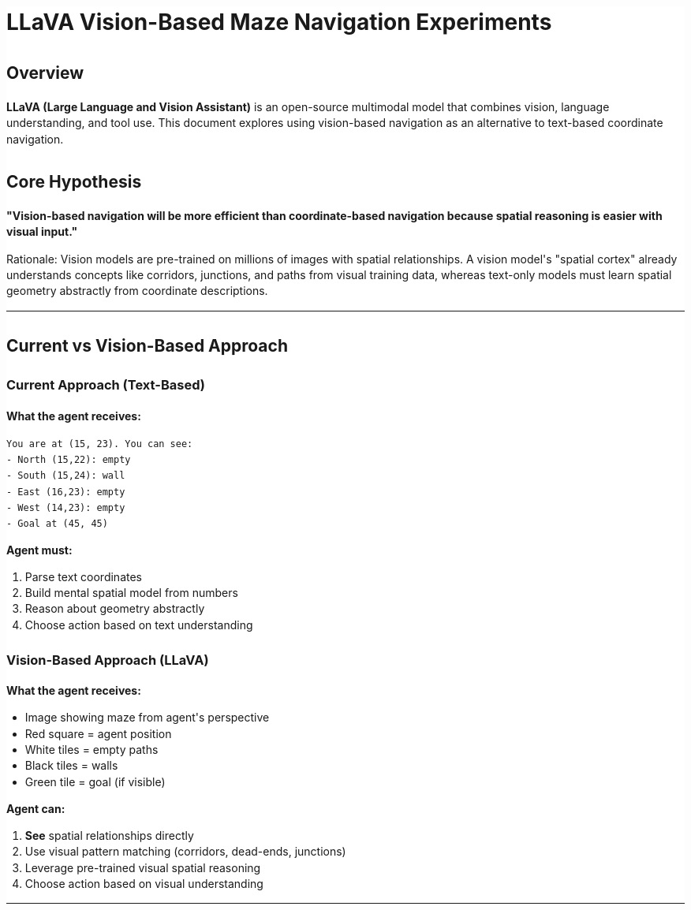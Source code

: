 # LLaVA Vision-Based Maze Navigation Experiments

## Overview

**LLaVA (Large Language and Vision Assistant)** is an open-source multimodal model that combines vision, language understanding, and tool use. This document explores using vision-based navigation as an alternative to text-based coordinate navigation.

## Core Hypothesis

**"Vision-based navigation will be more efficient than coordinate-based navigation because spatial reasoning is easier with visual input."**

Rationale: Vision models are pre-trained on millions of images with spatial relationships. A vision model's "spatial cortex" already understands concepts like corridors, junctions, and paths from visual training data, whereas text-only models must learn spatial geometry abstractly from coordinate descriptions.

---

## Current vs Vision-Based Approach

### Current Approach (Text-Based)

**What the agent receives:**
```
You are at (15, 23). You can see:
- North (15,22): empty
- South (15,24): wall
- East (16,23): empty
- West (14,23): empty
- Goal at (45, 45)
```

**Agent must:**
1. Parse text coordinates
2. Build mental spatial model from numbers
3. Reason about geometry abstractly
4. Choose action based on text understanding

### Vision-Based Approach (LLaVA)

**What the agent receives:**
- Image showing maze from agent's perspective
- Red square = agent position
- White tiles = empty paths
- Black tiles = walls
- Green tile = goal (if visible)

**Agent can:**
1. **See** spatial relationships directly
2. Use visual pattern matching (corridors, dead-ends, junctions)
3. Leverage pre-trained visual spatial reasoning
4. Choose action based on visual understanding

---